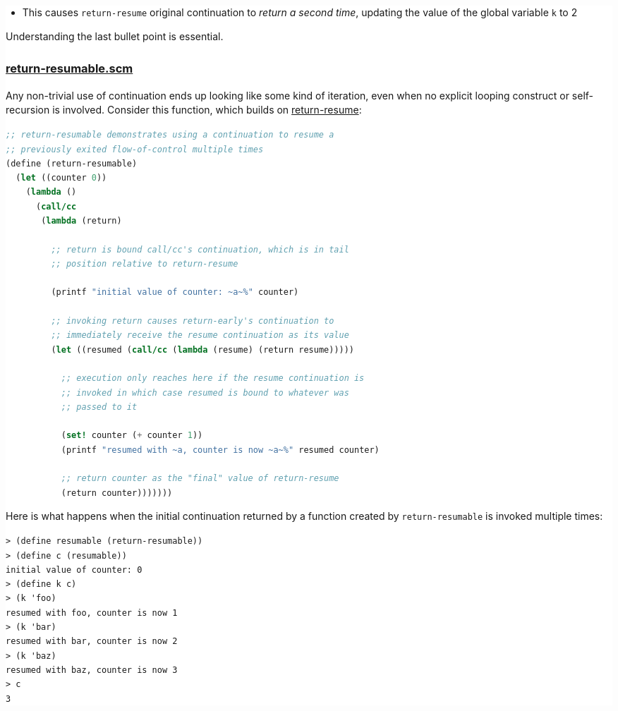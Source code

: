 - This causes `return-resume` original continuation to _return a second time_,
  updating the value of the global variable `k` to 2

Understanding the last bullet point is essential.

### [return-resumable.scm](./return-resumable.scm)

Any non-trivial use of continuation ends up looking like some kind of
iteration, even when no explicit looping construct or self-recursion is
involved. Consider this function, which builds on
[return-resume](./return-resume.scm):

```scheme
;; return-resumable demonstrates using a continuation to resume a
;; previously exited flow-of-control multiple times
(define (return-resumable)
  (let ((counter 0))
    (lambda ()
      (call/cc
       (lambda (return)

         ;; return is bound call/cc's continuation, which is in tail
         ;; position relative to return-resume

         (printf "initial value of counter: ~a~%" counter)

         ;; invoking return causes return-early's continuation to
         ;; immediately receive the resume continuation as its value
         (let ((resumed (call/cc (lambda (resume) (return resume)))))

           ;; execution only reaches here if the resume continuation is
           ;; invoked in which case resumed is bound to whatever was
           ;; passed to it

           (set! counter (+ counter 1))
           (printf "resumed with ~a, counter is now ~a~%" resumed counter)

           ;; return counter as the "final" value of return-resume
           (return counter)))))))
```

Here is what happens when the initial continuation returned by a function
created by `return-resumable` is invoked multiple times:

```
> (define resumable (return-resumable))
> (define c (resumable))
initial value of counter: 0
> (define k c)
> (k 'foo)
resumed with foo, counter is now 1
> (k 'bar)
resumed with bar, counter is now 2
> (k 'baz)
resumed with baz, counter is now 3
> c
3
```
